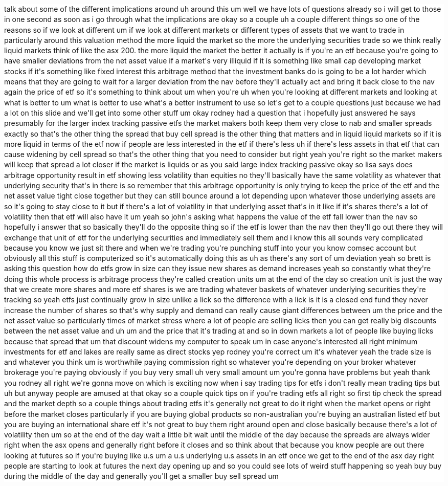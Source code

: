talk about some of the different implications around uh around this um well we have lots of questions already so i will get to those in one second as soon as i go through what the implications are okay so a couple uh a couple different things so one of the reasons so if we look at different um if we look at different markets or different types of assets that we want to trade in particularly around this valuation method the more liquid the market so the more the underlying securities trade so we think really liquid markets think of like the asx 200. the more liquid the market the better it actually is if you're an etf because you're going to have smaller deviations from the net asset value if a market's very illiquid if it is something like small cap developing market stocks if it's something like fixed interest this arbitrage method that the investment banks do is going to be a lot harder which means that they are going to wait for a larger deviation from the nav before they'll actually act and bring it back close to the nav again the price of etf so it's something to think about um when you're uh when you're looking at different markets and looking at what is better to um what is better to use what's a better instrument to use so let's get to a couple questions just because we had a lot on this slide and we'll get into some other stuff um okay rodney had a question that i hopefully just answered he says presumably for the larger index tracking passive etfs the market makers both keep them very close to nab and smaller spreads exactly so that's the other thing the spread that buy cell spread is the other thing that matters and in liquid liquid markets so if it is more liquid in terms of the etf now if people are less interested in the etf if there's less uh if there's less assets in that etf that can cause widening by cell spread so that's the other thing that you need to consider but right yeah you're right so the market makers will keep that spread a lot closer if the market is liquids or as you said large index tracking passive okay so lisa says does arbitrage opportunity result in etf showing less volatility than equities no they'll basically have the same volatility as whatever that underlying security that's in there is so remember that this arbitrage opportunity is only trying to keep the price of the etf and the net asset value tight close together but they can still bounce around a lot depending upon whatever those underlying assets are so it's going to stay close to it but if there's a lot of volatility in that underlying asset that's in it like if it's shares there's a lot of volatility then that etf will also have it um yeah so john's asking what happens the value of the etf fall lower than the nav so hopefully i answer that so basically they'll do the opposite thing so if the etf is lower than the nav then they'll go out there they will exchange that unit of etf for the underlying securities and immediately sell them and i know this all sounds very complicated because you know we just sit there and when we're trading you're punching stuff into your you know comsec account but obviously all this stuff is computerized so it's automatically doing this as uh as there's any sort of um deviation yeah so brett is asking this question how do etfs grow in size can they issue new shares as demand increases yeah so constantly what they're doing this whole process is arbitrage process they're called creation units um at the end of the day so creation unit is just the way that we create more shares and more etf shares is we are trading whatever baskets of whatever underlying securities they're tracking so yeah etfs just continually grow in size unlike a lick so the difference with a lick is it is a closed end fund they never increase the number of shares so that's why supply and demand can really cause giant differences between um the price and the net asset value so particularly times of market stress where a lot of people are selling licks then you can get really big discounts between the net asset value and uh um and the price that it's trading at and so in down markets a lot of people like buying licks because that spread that um that discount widens my computer to speak um in case anyone's interested all right minimum investments for etf and lakes are really same as direct stocks yep rodney you're correct um it's whatever yeah the trade size is and whatever you think um is worthwhile paying commission right so whatever you're depending on your broker whatever brokerage you're paying obviously if you buy very small uh very small amount um you're gonna have problems but yeah thank you rodney all right we're gonna move on which is exciting now when i say trading tips for etfs i don't really mean trading tips but uh but anyway people are amused at that okay so a couple quick tips on if you're trading etfs all right so first tip check the spread and the market depth so a couple things about trading etfs it's generally not great to do it right when the market opens or right before the market closes particularly if you are buying global products so non-australian you're buying an australian listed etf but you are buying an international share etf it's not great to buy them right around open and close basically because there's a lot of volatility then um so at the end of the day wait a little bit wait until the middle of the day because the spreads are always wider right when the asx opens and generally right before it closes and so think about that because you know people are out there looking at futures so if you're buying like u.s um a u.s underlying u.s assets in an etf once we get to the end of the asx day right people are starting to look at futures the next day opening up and so you could see lots of weird stuff happening so yeah buy buy during the middle of the day and generally you'll get a smaller buy sell spread um